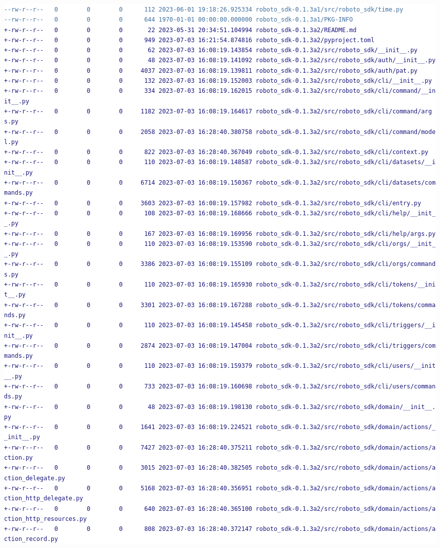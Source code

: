 ```diff
--rw-r--r--   0        0        0      112 2023-06-01 19:18:26.925334 roboto_sdk-0.1.3a1/src/roboto_sdk/time.py
--rw-r--r--   0        0        0      644 1970-01-01 00:00:00.000000 roboto_sdk-0.1.3a1/PKG-INFO
+-rw-r--r--   0        0        0       22 2023-05-31 20:34:51.104994 roboto_sdk-0.1.3a2/README.md
+-rw-r--r--   0        0        0      949 2023-07-03 16:21:54.874816 roboto_sdk-0.1.3a2/pyproject.toml
+-rw-r--r--   0        0        0       62 2023-07-03 16:08:19.143854 roboto_sdk-0.1.3a2/src/roboto_sdk/__init__.py
+-rw-r--r--   0        0        0       48 2023-07-03 16:08:19.141092 roboto_sdk-0.1.3a2/src/roboto_sdk/auth/__init__.py
+-rw-r--r--   0        0        0     4037 2023-07-03 16:08:19.139811 roboto_sdk-0.1.3a2/src/roboto_sdk/auth/pat.py
+-rw-r--r--   0        0        0      132 2023-07-03 16:08:19.152003 roboto_sdk-0.1.3a2/src/roboto_sdk/cli/__init__.py
+-rw-r--r--   0        0        0      334 2023-07-03 16:08:19.162015 roboto_sdk-0.1.3a2/src/roboto_sdk/cli/command/__init__.py
+-rw-r--r--   0        0        0     1182 2023-07-03 16:08:19.164617 roboto_sdk-0.1.3a2/src/roboto_sdk/cli/command/args.py
+-rw-r--r--   0        0        0     2058 2023-07-03 16:28:40.380758 roboto_sdk-0.1.3a2/src/roboto_sdk/cli/command/model.py
+-rw-r--r--   0        0        0      822 2023-07-03 16:28:40.367049 roboto_sdk-0.1.3a2/src/roboto_sdk/cli/context.py
+-rw-r--r--   0        0        0      110 2023-07-03 16:08:19.148587 roboto_sdk-0.1.3a2/src/roboto_sdk/cli/datasets/__init__.py
+-rw-r--r--   0        0        0     6714 2023-07-03 16:08:19.150367 roboto_sdk-0.1.3a2/src/roboto_sdk/cli/datasets/commands.py
+-rw-r--r--   0        0        0     3603 2023-07-03 16:08:19.157982 roboto_sdk-0.1.3a2/src/roboto_sdk/cli/entry.py
+-rw-r--r--   0        0        0      108 2023-07-03 16:08:19.168666 roboto_sdk-0.1.3a2/src/roboto_sdk/cli/help/__init__.py
+-rw-r--r--   0        0        0      167 2023-07-03 16:08:19.169956 roboto_sdk-0.1.3a2/src/roboto_sdk/cli/help/args.py
+-rw-r--r--   0        0        0      110 2023-07-03 16:08:19.153590 roboto_sdk-0.1.3a2/src/roboto_sdk/cli/orgs/__init__.py
+-rw-r--r--   0        0        0     3386 2023-07-03 16:08:19.155109 roboto_sdk-0.1.3a2/src/roboto_sdk/cli/orgs/commands.py
+-rw-r--r--   0        0        0      110 2023-07-03 16:08:19.165930 roboto_sdk-0.1.3a2/src/roboto_sdk/cli/tokens/__init__.py
+-rw-r--r--   0        0        0     3301 2023-07-03 16:08:19.167288 roboto_sdk-0.1.3a2/src/roboto_sdk/cli/tokens/commands.py
+-rw-r--r--   0        0        0      110 2023-07-03 16:08:19.145458 roboto_sdk-0.1.3a2/src/roboto_sdk/cli/triggers/__init__.py
+-rw-r--r--   0        0        0     2874 2023-07-03 16:08:19.147004 roboto_sdk-0.1.3a2/src/roboto_sdk/cli/triggers/commands.py
+-rw-r--r--   0        0        0      110 2023-07-03 16:08:19.159379 roboto_sdk-0.1.3a2/src/roboto_sdk/cli/users/__init__.py
+-rw-r--r--   0        0        0      733 2023-07-03 16:08:19.160698 roboto_sdk-0.1.3a2/src/roboto_sdk/cli/users/commands.py
+-rw-r--r--   0        0        0       48 2023-07-03 16:08:19.198130 roboto_sdk-0.1.3a2/src/roboto_sdk/domain/__init__.py
+-rw-r--r--   0        0        0     1641 2023-07-03 16:08:19.224521 roboto_sdk-0.1.3a2/src/roboto_sdk/domain/actions/__init__.py
+-rw-r--r--   0        0        0     7427 2023-07-03 16:28:40.375211 roboto_sdk-0.1.3a2/src/roboto_sdk/domain/actions/action.py
+-rw-r--r--   0        0        0     3015 2023-07-03 16:28:40.382505 roboto_sdk-0.1.3a2/src/roboto_sdk/domain/actions/action_delegate.py
+-rw-r--r--   0        0        0     5168 2023-07-03 16:28:40.356951 roboto_sdk-0.1.3a2/src/roboto_sdk/domain/actions/action_http_delegate.py
+-rw-r--r--   0        0        0      640 2023-07-03 16:28:40.365100 roboto_sdk-0.1.3a2/src/roboto_sdk/domain/actions/action_http_resources.py
+-rw-r--r--   0        0        0      808 2023-07-03 16:28:40.372147 roboto_sdk-0.1.3a2/src/roboto_sdk/domain/actions/action_record.py
```
